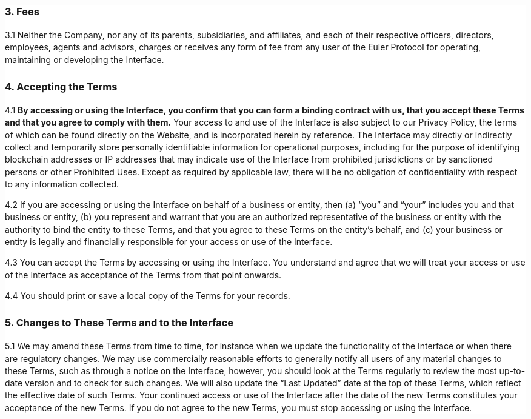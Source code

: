 ### 3. Fees
3.1 Neither the Company, nor any of its parents, subsidiaries, and
affiliates, and each of their respective officers, directors,
employees, agents and advisors, charges or receives any form of fee
from any user of the Euler Protocol for operating, maintaining or
developing the Interface.

### 4. Accepting the Terms
4.1 **By accessing or using the Interface, you confirm that you can form
a binding contract with us, that you accept these Terms and that
you agree to comply with them.**
Your access to and use of the Interface is also subject to our
Privacy Policy, the terms of which can be found directly on the
Website, and is incorporated herein by reference. The Interface may
directly or indirectly collect and temporarily store personally
identifiable information for operational purposes, including for the
purpose of identifying blockchain addresses or IP addresses that may
indicate use of the Interface from prohibited jurisdictions or by
sanctioned persons or other Prohibited Uses. Except as required by
applicable law, there will be no obligation of confidentiality with
respect to any information collected.

4.2 If you are accessing or using the Interface on behalf of a
business or entity, then (a) “you” and “your” includes you and that
business or entity, (b) you represent and warrant that you are an
authorized representative of the business or entity with the
authority to bind the entity to these Terms, and that you agree to
these Terms on the entity’s behalf, and (c) your business or entity
is legally and financially responsible for your access or use of the
Interface.

4.3 You can accept the Terms by accessing or using the Interface.
You understand and agree that we will treat your access or use of
the Interface as acceptance of the Terms from that point onwards.

4.4 You should print or save a local copy of the Terms for your
records.

### 5. Changes to These Terms and to the Interface
5.1 We may amend these Terms from time to time, for instance when we
update the functionality of the Interface or when there are
regulatory changes. We may use commercially reasonable efforts to
generally notify all users of any material changes to these Terms,
such as through a notice on the Interface, however, you should look
at the Terms regularly to review the most up-to-date version and to
check for such changes. We will also update the “Last Updated” date
at the top of these Terms, which reflect the effective date of such
Terms. Your continued access or use of the Interface after the date
of the new Terms constitutes your acceptance of the new Terms. If
you do not agree to the new Terms, you must stop accessing or using
the Interface.
